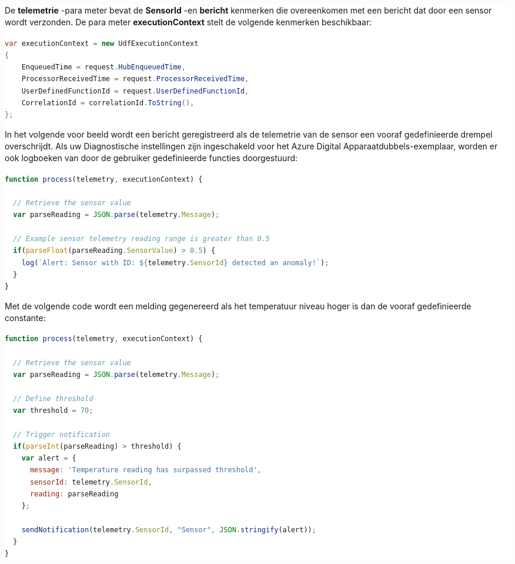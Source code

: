 De **telemetrie** -para meter bevat de **SensorId** -en **bericht** kenmerken die overeenkomen met een bericht dat door een sensor wordt verzonden. De para meter **executionContext** stelt de volgende kenmerken beschikbaar:

```csharp
var executionContext = new UdfExecutionContext
{
    EnqueuedTime = request.HubEnqueuedTime,
    ProcessorReceivedTime = request.ProcessorReceivedTime,
    UserDefinedFunctionId = request.UserDefinedFunctionId,
    CorrelationId = correlationId.ToString(),
};
```

In het volgende voor beeld wordt een bericht geregistreerd als de telemetrie van de sensor een vooraf gedefinieerde drempel overschrijdt. Als uw Diagnostische instellingen zijn ingeschakeld voor het Azure Digital Apparaatdubbels-exemplaar, worden er ook logboeken van door de gebruiker gedefinieerde functies doorgestuurd:

```JavaScript
function process(telemetry, executionContext) {

  // Retrieve the sensor value
  var parseReading = JSON.parse(telemetry.Message);

  // Example sensor telemetry reading range is greater than 0.5
  if(parseFloat(parseReading.SensorValue) > 0.5) {
    log(`Alert: Sensor with ID: ${telemetry.SensorId} detected an anomaly!`);
  }
}
```

Met de volgende code wordt een melding gegenereerd als het temperatuur niveau hoger is dan de vooraf gedefinieerde constante:

```JavaScript
function process(telemetry, executionContext) {

  // Retrieve the sensor value
  var parseReading = JSON.parse(telemetry.Message);

  // Define threshold
  var threshold = 70;

  // Trigger notification 
  if(parseInt(parseReading) > threshold) {
    var alert = {
      message: 'Temperature reading has surpassed threshold',
      sensorId: telemetry.SensorId,
      reading: parseReading
    };

    sendNotification(telemetry.SensorId, "Sensor", JSON.stringify(alert));
  }
}
```
